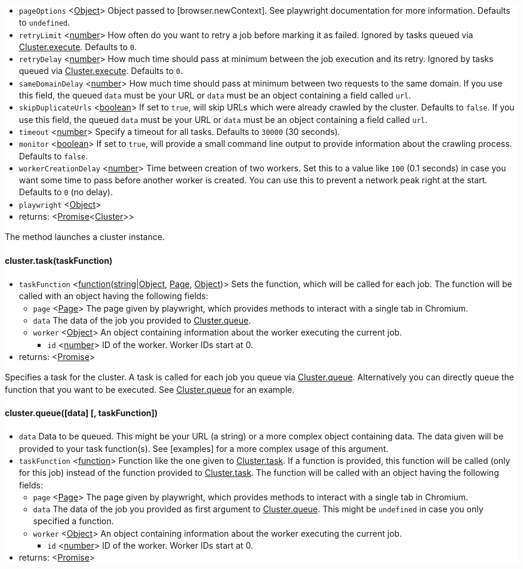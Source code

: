   - `pageOptions` <[Object]> Object passed to [browser.newContext]. See playwright documentation for more information. Defaults to `undefined`.
  - `retryLimit` <[number]> How often do you want to retry a job before marking it as failed. Ignored by tasks queued via [Cluster.execute]. Defaults to `0`.
  - `retryDelay` <[number]> How much time should pass at minimum between the job execution and its retry. Ignored by tasks queued via [Cluster.execute]. Defaults to `0`.
  - `sameDomainDelay` <[number]> How much time should pass at minimum between two requests to the same domain. If you use this field, the queued `data` must be your URL or `data` must be an object containing a field called `url`.
  - `skipDuplicateUrls` <[boolean]> If set to `true`, will skip URLs which were already crawled by the cluster. Defaults to `false`. If you use this field, the queued `data` must be your URL or `data` must be an object containing a field called `url`.
  - `timeout` <[number]> Specify a timeout for all tasks. Defaults to `30000` (30 seconds).
  - `monitor` <[boolean]> If set to `true`, will provide a small command line output to provide information about the crawling process. Defaults to `false`.
  - `workerCreationDelay` <[number]> Time between creation of two workers. Set this to a value like `100` (0.1 seconds) in case you want some time to pass before another worker is created. You can use this to prevent a network peak right at the start. Defaults to `0` (no delay).
  - `playwright` <[Object]>
- returns: <[Promise]<[Cluster]>>

The method launches a cluster instance.

#### cluster.task(taskFunction)

- `taskFunction` <[function]([string]|[Object], [Page], [Object])> Sets the function, which will be called for each job. The function will be called with an object having the following fields:
  - `page` <[Page]> The page given by playwright, which provides methods to interact with a single tab in Chromium.
  - `data` <any> The data of the job you provided to [Cluster.queue].
  - `worker` <[Object]> An object containing information about the worker executing the current job.
    - `id` <[number]> ID of the worker. Worker IDs start at 0.
- returns: <[Promise]>

Specifies a task for the cluster. A task is called for each job you queue via [Cluster.queue]. Alternatively you can directly queue the function that you want to be executed. See [Cluster.queue] for an example.

#### cluster.queue([data] [, taskFunction])

- `data` <any> Data to be queued. This might be your URL (a string) or a more complex object containing data. The data given will be provided to your task function(s). See [examples] for a more complex usage of this argument.
- `taskFunction` <[function]> Function like the one given to [Cluster.task]. If a function is provided, this function will be called (only for this job) instead of the function provided to [Cluster.task]. The function will be called with an object having the following fields:
  - `page` <[Page]> The page given by playwright, which provides methods to interact with a single tab in Chromium.
  - `data` <any> The data of the job you provided as first argument to [Cluster.queue]. This might be `undefined` in case you only specified a function.
  - `worker` <[Object]> An object containing information about the worker executing the current job.
    - `id` <[number]> ID of the worker. Worker IDs start at 0.
- returns: <[Promise]>


[Cluster.queue]: #clusterqueuedata--taskfunction "Cluster.queue"
[Cluster.execute]: #clusterexecutedata--taskfunction "Cluster.execute"
[Cluster.task]: #clustertasktaskfunction "Cluster.task"
[Cluster]: #class-cluster "Cluster"
[playwright]: https://github.com/microsoft/playwright "playwright"
[Page]: https://playwright.dev/docs/api/class-page "Page"
[playwright.launch]: https://playwright.dev/docs/api/class-browsertype#browser-type-launch "playwright.launch"
[function]: https://developer.mozilla.org/en-US/docs/Web/JavaScript/Reference/Global_Objects/Function "Function"
[string]: https://developer.mozilla.org/en-US/docs/Web/JavaScript/Data_structures#String_type "String"
[number]: https://developer.mozilla.org/en-US/docs/Web/JavaScript/Data_structures#Number_type "Number"
[Promise]: https://developer.mozilla.org/en-US/docs/Web/JavaScript/Reference/Global_Objects/Promise "Promise"
[boolean]: https://developer.mozilla.org/en-US/docs/Web/JavaScript/Data_structures#Boolean_type "Boolean"
[Object]: https://developer.mozilla.org/en-US/docs/Web/JavaScript/Reference/Global_Objects/Object "Object"
[Error]: https://nodejs.org/api/errors.html#errors_class_error "Error"
[Array]: https://developer.mozilla.org/en-US/docs/Web/JavaScript/Reference/Global_Objects/Array "Array"